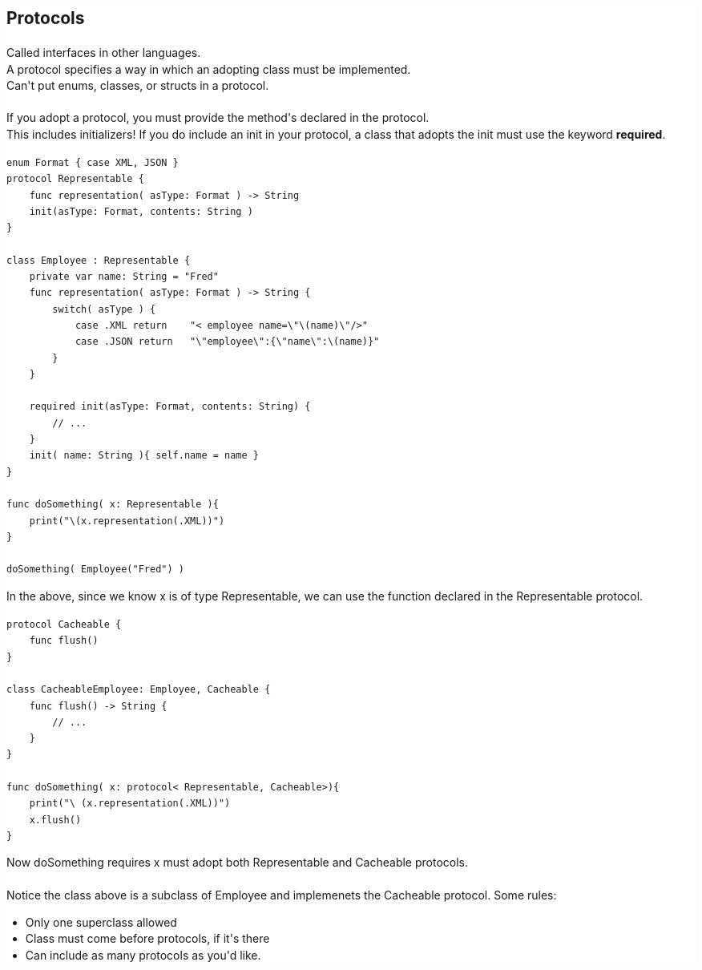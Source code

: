 
## Protocols
Called interfaces in other languages.</br>
A protocol specifies a way in which an adopting class must be implemented.</br>
Can't put enums, classes, or structs in a protocol. </br></br>
If you adopt a protocol, you must provide the method's declared in the protocol.</br>
This includes initializers!
If you do include an init in your protocol, a class that adopts the init must use the keyword <b>required</b>.
<pre><code>enum Format { case XML, JSON }
protocol Representable {
	func representation( asType: Format ) -> String
	init(asType: Format, contents: String )
}

class Employee : Representable {
	private var name: String = "Fred"
	func representation( asType: Format ) -> String {
		switch( asType ) {
			case .XML return	"< employee name=\"\(name)\"/>"
			case .JSON return	"\"employee\":{\"name\":\(name)}"
		}
	}
	
	required init(asType: Format, contents: String) {
		// ...
	}
	init( name: String ){ self.name = name }
}

func doSomething( x: Representable ){
	print("\(x.representation(.XML))")
}

doSomething( Employee("Fred") )</code></pre>
In the above, since we know x is of type Representable, we can use the function declared in the Representable protocol.
<pre><code>protocol Cacheable {
	func flush()
}

class CacheableEmployee: Employee, Cacheable {
	func flush() -> String {
		// ...
	}
}

func doSomething( x: protocol< Representable, Cacheable>){
	print("\ (x.representation(.XML))")
	x.flush()
}
</code></pre>
Now doSomething requires x must adopt both Representable and Cacheable protocols. </br></br>
Notice the class above is a subclass of Employee and implemenets the Cacheable protocol. Some rules: </br>
- Only one superclass allowed </br>
- Class must come before protocols, if it's there </br>
- Can include as many protocols as you'd like.
